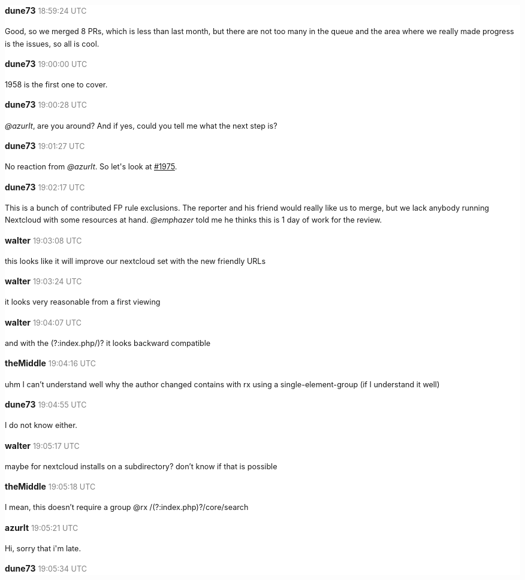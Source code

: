 **dune73** <span style="color: grey; font-size: 90%;">18:59:24 UTC</span>

<span style="font-size: 90%;">Good, so we merged 8 PRs, which is less than last month, but there are not too many in the queue and the area where we really made progress is the issues, so all is cool.</span>

**dune73** <span style="color: grey; font-size: 90%;">19:00:00 UTC</span>

<span style="font-size: 90%;">1958 is the first one to cover.</span>

**dune73** <span style="color: grey; font-size: 90%;">19:00:28 UTC</span>

<span style="font-size: 90%;">_@azurIt_, are you around? And if yes, could you tell me what the next step is?</span>

**dune73** <span style="color: grey; font-size: 90%;">19:01:27 UTC</span>

<span style="font-size: 90%;">No reaction from _@azurIt_. So let's look at [#1975](https://github.com/coreruleset/coreruleset/issues/#1975).</span>

**dune73** <span style="color: grey; font-size: 90%;">19:02:17 UTC</span>

<span style="font-size: 90%;">This is a bunch of contributed FP rule exclusions. The reporter and his friend would really like us to merge, but we lack anybody running Nextcloud with some resources at hand. _@emphazer_ told me he thinks this is 1 day of work for the review.</span>

**walter** <span style="color: grey; font-size: 90%;">19:03:08 UTC</span>

<span style="font-size: 90%;">this looks like it will improve our nextcloud set with the new friendly URLs</span>

**walter** <span style="color: grey; font-size: 90%;">19:03:24 UTC</span>

<span style="font-size: 90%;">it looks very reasonable from a first viewing</span>

**walter** <span style="color: grey; font-size: 90%;">19:04:07 UTC</span>

<span style="font-size: 90%;">and with the (?:index\.php/)? it looks backward compatible</span>

**theMiddle** <span style="color: grey; font-size: 90%;">19:04:16 UTC</span>

<span style="font-size: 90%;">uhm I can’t understand well why the author changed contains with rx using a single-element-group (if I understand it well)</span>

**dune73** <span style="color: grey; font-size: 90%;">19:04:55 UTC</span>

<span style="font-size: 90%;">I do not know either.</span>

**walter** <span style="color: grey; font-size: 90%;">19:05:17 UTC</span>

<span style="font-size: 90%;">maybe for nextcloud installs on a subdirectory? don’t know if that is possible</span>

**theMiddle** <span style="color: grey; font-size: 90%;">19:05:18 UTC</span>

<span style="font-size: 90%;">I mean, this doesn’t require a group
@rx /(?:index\.php)?/core/search</span>

**azurIt** <span style="color: grey; font-size: 90%;">19:05:21 UTC</span>

<span style="font-size: 90%;">Hi, sorry that i'm late.</span>

**dune73** <span style="color: grey; font-size: 90%;">19:05:34 UTC</span>
